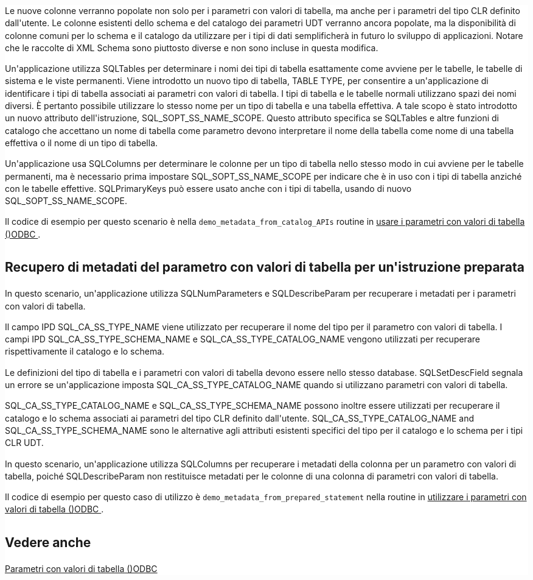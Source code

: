  Le nuove colonne verranno popolate non solo per i parametri con valori di tabella, ma anche per i parametri del tipo CLR definito dall'utente. Le colonne esistenti dello schema e del catalogo dei parametri UDT verranno ancora popolate, ma la disponibilità di colonne comuni per lo schema e il catalogo da utilizzare per i tipi di dati semplificherà in futuro lo sviluppo di applicazioni. Notare che le raccolte di XML Schema sono piuttosto diverse e non sono incluse in questa modifica.  
  
 Un'applicazione utilizza SQLTables per determinare i nomi dei tipi di tabella esattamente come avviene per le tabelle, le tabelle di sistema e le viste permanenti. Viene introdotto un nuovo tipo di tabella, TABLE TYPE, per consentire a un'applicazione di identificare i tipi di tabella associati ai parametri con valori di tabella. I tipi di tabella e le tabelle normali utilizzano spazi dei nomi diversi. È pertanto possibile utilizzare lo stesso nome per un tipo di tabella e una tabella effettiva. A tale scopo è stato introdotto un nuovo attributo dell'istruzione, SQL_SOPT_SS_NAME_SCOPE. Questo attributo specifica se SQLTables e altre funzioni di catalogo che accettano un nome di tabella come parametro devono interpretare il nome della tabella come nome di una tabella effettiva o il nome di un tipo di tabella.  
  
 Un'applicazione usa SQLColumns per determinare le colonne per un tipo di tabella nello stesso modo in cui avviene per le tabelle permanenti, ma è necessario prima impostare SQL_SOPT_SS_NAME_SCOPE per indicare che è in uso con i tipi di tabella anziché con le tabelle effettive. SQLPrimaryKeys può essere usato anche con i tipi di tabella, usando di nuovo SQL_SOPT_SS_NAME_SCOPE.  
  
 Il codice di esempio per questo scenario è nella `demo_metadata_from_catalog_APIs` routine in [usare i parametri con valori di tabella &#40;&#41;ODBC ](../../relational-databases/native-client-odbc-how-to/use-table-valued-parameters-odbc.md).  
  
## <a name="retrieving-table-valued-parameter-metadata-for-a-prepared-statement"></a>Recupero di metadati del parametro con valori di tabella per un'istruzione preparata  
 In questo scenario, un'applicazione utilizza SQLNumParameters e SQLDescribeParam per recuperare i metadati per i parametri con valori di tabella.  
  
 Il campo IPD SQL_CA_SS_TYPE_NAME viene utilizzato per recuperare il nome del tipo per il parametro con valori di tabella. I campi IPD SQL_CA_SS_TYPE_SCHEMA_NAME e SQL_CA_SS_TYPE_CATALOG_NAME vengono utilizzati per recuperare rispettivamente il catalogo e lo schema.  
  
 Le definizioni del tipo di tabella e i parametri con valori di tabella devono essere nello stesso database. SQLSetDescField segnala un errore se un'applicazione imposta SQL_CA_SS_TYPE_CATALOG_NAME quando si utilizzano parametri con valori di tabella.  
  
 SQL_CA_SS_TYPE_CATALOG_NAME e SQL_CA_SS_TYPE_SCHEMA_NAME possono inoltre essere utilizzati per recuperare il catalogo e lo schema associati ai parametri del tipo CLR definito dall'utente. SQL_CA_SS_TYPE_CATALOG_NAME and SQL_CA_SS_TYPE_SCHEMA_NAME sono le alternative agli attributi esistenti specifici del tipo per il catalogo e lo schema per i tipi CLR UDT.  
  
 In questo scenario, un'applicazione utilizza SQLColumns per recuperare i metadati della colonna per un parametro con valori di tabella, poiché SQLDescribeParam non restituisce metadati per le colonne di una colonna di parametri con valori di tabella.  
  
 Il codice di esempio per questo caso di utilizzo è `demo_metadata_from_prepared_statement` nella routine in [utilizzare i parametri con valori di tabella &#40;&#41;ODBC ](../../relational-databases/native-client-odbc-how-to/use-table-valued-parameters-odbc.md).  
  
## <a name="see-also"></a>Vedere anche  
 [Parametri con valori di tabella &#40;&#41;ODBC](../../relational-databases/native-client-odbc-table-valued-parameters/table-valued-parameters-odbc.md)  
  
  

